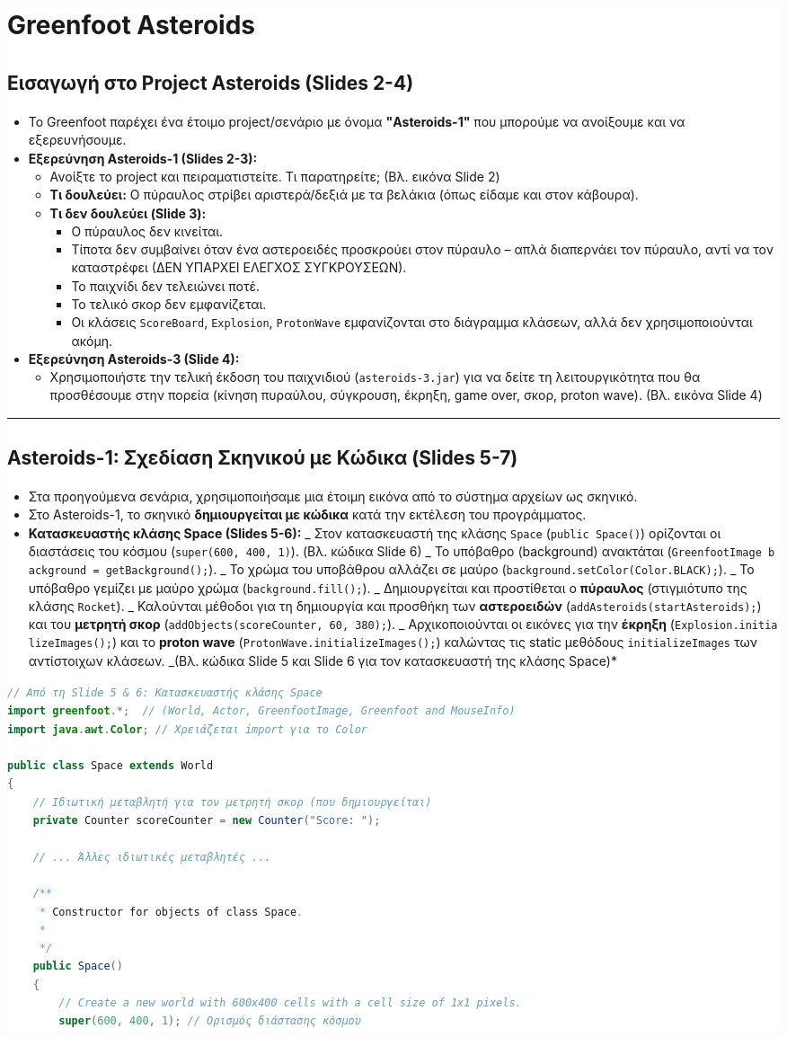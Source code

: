 # Greenfoot Asteroids

## Εισαγωγή στο Project Asteroids (Slides 2-4)

- Το Greenfoot παρέχει ένα έτοιμο project/σενάριο με όνομα **"Asteroids-1"** που μπορούμε να ανοίξουμε και να εξερευνήσουμε.
- **Εξερεύνηση Asteroids-1 (Slides 2-3):**
  - Ανοίξτε το project και πειραματιστείτε. Τι παρατηρείτε; (Βλ. εικόνα Slide 2)
  - **Τι δουλεύει:** Ο πύραυλος στρίβει αριστερά/δεξιά με τα βελάκια (όπως είδαμε και στον κάβουρα).
  - **Τι δεν δουλεύει (Slide 3):**
    - Ο πύραυλος δεν κινείται.
    - Τίποτα δεν συμβαίνει όταν ένα αστεροειδές προσκρούει στον πύραυλο – απλά διαπερνάει τον πύραυλο, αντί να τον καταστρέφει (ΔΕΝ ΥΠΑΡΧΕΙ ΕΛΕΓΧΟΣ ΣΥΓΚΡΟΥΣΕΩΝ).
    - Το παιχνίδι δεν τελειώνει ποτέ.
    - Το τελικό σκορ δεν εμφανίζεται.
    - Οι κλάσεις `ScoreBoard`, `Explosion`, `ProtonWave` εμφανίζονται στο διάγραμμα κλάσεων, αλλά δεν χρησιμοποιούνται ακόμη.
- **Εξερεύνηση Asteroids-3 (Slide 4):**
  - Χρησιμοποιήστε την τελική έκδοση του παιχνιδιού (`asteroids-3.jar`) για να δείτε τη λειτουργικότητα που θα προσθέσουμε στην πορεία (κίνηση πυραύλου, σύγκρουση, έκρηξη, game over, σκορ, proton wave). (Βλ. εικόνα Slide 4)

---

## Asteroids-1: Σχεδίαση Σκηνικού με Κώδικα (Slides 5-7)

- Στα προηγούμενα σενάρια, χρησιμοποιήσαμε μια έτοιμη εικόνα από το σύστημα αρχείων ως σκηνικό.
- Στο Asteroids-1, το σκηνικό **δημιουργείται με κώδικα** κατά την εκτέλεση του προγράμματος.
- **Κατασκευαστής κλάσης Space (Slides 5-6):**
  _ Στον κατασκευαστή της κλάσης `Space` (`public Space()`) ορίζονται οι διαστάσεις του κόσμου (`super(600, 400, 1)`). (Βλ. κώδικα Slide 6)
  _ Το υπόβαθρο (background) ανακτάται (`GreenfootImage background = getBackground();`).
  _ Το χρώμα του υποβάθρου αλλάζει σε μαύρο (`background.setColor(Color.BLACK);`).
  _ Το υπόβαθρο γεμίζει με μαύρο χρώμα (`background.fill();`).
  _ Δημιουργείται και προστίθεται ο **πύραυλος** (στιγμιότυπο της κλάσης `Rocket`).
  _ Καλούνται μέθοδοι για τη δημιουργία και προσθήκη των **αστεροειδών** (`addAsteroids(startAsteroids);`) και του **μετρητή σκορ** (`addObjects(scoreCounter, 60, 380);`).
  _ Αρχικοποιούνται οι εικόνες για την **έκρηξη** (`Explosion.initializeImages();`) και το **proton wave** (`ProtonWave.initializeImages();`) καλώντας τις static μεθόδους `initializeImages` των αντίστοιχων κλάσεων.
  _(Βλ. κώδικα Slide 5 και Slide 6 για τον κατασκευαστή της κλάσης Space)\*

```java
// Από τη Slide 5 & 6: Κατασκευαστής κλάσης Space
import greenfoot.*;  // (World, Actor, GreenfootImage, Greenfoot and MouseInfo)
import java.awt.Color; // Χρειάζεται import για το Color

public class Space extends World
{
    // Ιδιωτική μεταβλητή για τον μετρητή σκορ (που δημιουργείται)
    private Counter scoreCounter = new Counter("Score: ");

    // ... Άλλες ιδιωτικές μεταβλητές ...

    /**
     * Constructor for objects of class Space.
     *
     */
    public Space()
    {
        // Create a new world with 600x400 cells with a cell size of 1x1 pixels.
        super(600, 400, 1); // Ορισμός διάστασης κόσμου
```